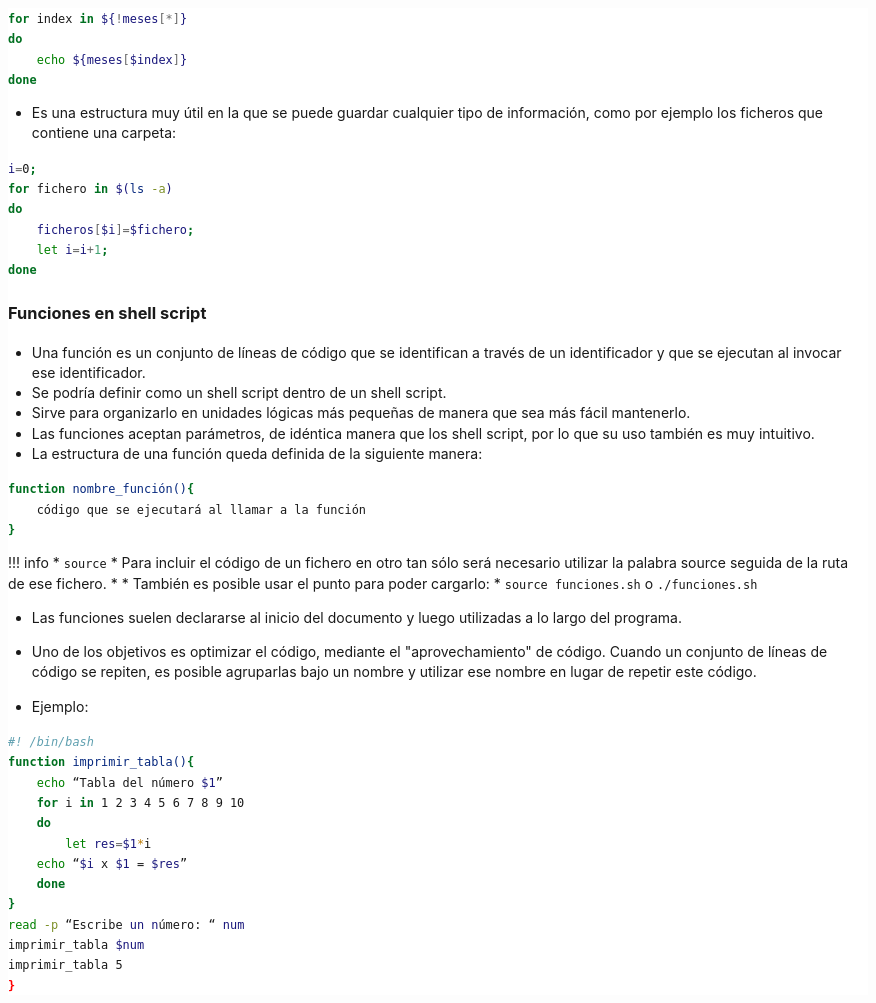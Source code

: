 ``` bash
for index in ${!meses[*]}
do
    echo ${meses[$index]}
done
```

* Es una estructura muy útil en la que se puede guardar cualquier tipo de información, como por ejemplo los ficheros que contiene una carpeta:

``` bash
i=0;
for fichero in $(ls -a)
do
    ficheros[$i]=$fichero;
    let i=i+1;
done
```
### Funciones en shell script

* Una función es un conjunto de líneas de código que se identifican a través de un identificador y que se ejecutan al invocar ese identificador.
* Se podría definir como un shell script dentro de un shell script.
* Sirve para organizarlo en unidades lógicas más pequeñas de manera que sea más fácil mantenerlo.
* Las funciones aceptan parámetros, de idéntica manera que los shell script, por lo que su uso también es muy intuitivo.
* La estructura de una función queda definida de la siguiente manera:

``` bash
function nombre_función(){
    código que se ejecutará al llamar a la función
}
```

!!! info
    * `source`
    * Para incluir el código de un fichero en otro tan sólo será necesario utilizar la palabra source seguida de la ruta de ese fichero. * * También es posible usar el punto para poder cargarlo:
    * `source funciones.sh` o `./funciones.sh`

* Las funciones suelen declararse al inicio del documento y luego utilizadas a lo largo del programa.
* Uno de los objetivos es optimizar el código, mediante el "aprovechamiento" de código. Cuando un conjunto de líneas de código se repiten, es posible agruparlas bajo un nombre y utilizar ese nombre en lugar de repetir este código.

* Ejemplo:

``` bash
#! /bin/bash
function imprimir_tabla(){
    echo “Tabla del número $1”
    for i in 1 2 3 4 5 6 7 8 9 10
    do
        let res=$1*i
    echo “$i x $1 = $res”
    done
}
read -p “Escribe un número: “ num
imprimir_tabla $num
imprimir_tabla 5
}
```
